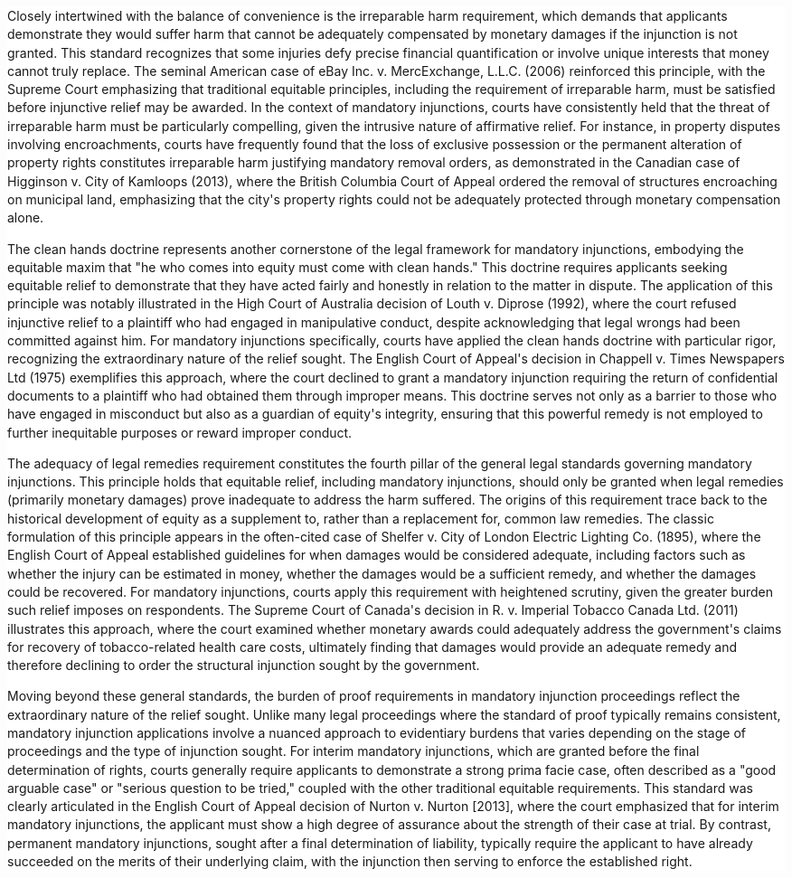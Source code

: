 Closely intertwined with the balance of convenience is the irreparable harm requirement, which demands that applicants demonstrate they would suffer harm that cannot be adequately compensated by monetary damages if the injunction is not granted. This standard recognizes that some injuries defy precise financial quantification or involve unique interests that money cannot truly replace. The seminal American case of eBay Inc. v. MercExchange, L.L.C. (2006) reinforced this principle, with the Supreme Court emphasizing that traditional equitable principles, including the requirement of irreparable harm, must be satisfied before injunctive relief may be awarded. In the context of mandatory injunctions, courts have consistently held that the threat of irreparable harm must be particularly compelling, given the intrusive nature of affirmative relief. For instance, in property disputes involving encroachments, courts have frequently found that the loss of exclusive possession or the permanent alteration of property rights constitutes irreparable harm justifying mandatory removal orders, as demonstrated in the Canadian case of Higginson v. City of Kamloops (2013), where the British Columbia Court of Appeal ordered the removal of structures encroaching on municipal land, emphasizing that the city's property rights could not be adequately protected through monetary compensation alone.

The clean hands doctrine represents another cornerstone of the legal framework for mandatory injunctions, embodying the equitable maxim that "he who comes into equity must come with clean hands." This doctrine requires applicants seeking equitable relief to demonstrate that they have acted fairly and honestly in relation to the matter in dispute. The application of this principle was notably illustrated in the High Court of Australia decision of Louth v. Diprose (1992), where the court refused injunctive relief to a plaintiff who had engaged in manipulative conduct, despite acknowledging that legal wrongs had been committed against him. For mandatory injunctions specifically, courts have applied the clean hands doctrine with particular rigor, recognizing the extraordinary nature of the relief sought. The English Court of Appeal's decision in Chappell v. Times Newspapers Ltd (1975) exemplifies this approach, where the court declined to grant a mandatory injunction requiring the return of confidential documents to a plaintiff who had obtained them through improper means. This doctrine serves not only as a barrier to those who have engaged in misconduct but also as a guardian of equity's integrity, ensuring that this powerful remedy is not employed to further inequitable purposes or reward improper conduct.

The adequacy of legal remedies requirement constitutes the fourth pillar of the general legal standards governing mandatory injunctions. This principle holds that equitable relief, including mandatory injunctions, should only be granted when legal remedies (primarily monetary damages) prove inadequate to address the harm suffered. The origins of this requirement trace back to the historical development of equity as a supplement to, rather than a replacement for, common law remedies. The classic formulation of this principle appears in the often-cited case of Shelfer v. City of London Electric Lighting Co. (1895), where the English Court of Appeal established guidelines for when damages would be considered adequate, including factors such as whether the injury can be estimated in money, whether the damages would be a sufficient remedy, and whether the damages could be recovered. For mandatory injunctions, courts apply this requirement with heightened scrutiny, given the greater burden such relief imposes on respondents. The Supreme Court of Canada's decision in R. v. Imperial Tobacco Canada Ltd. (2011) illustrates this approach, where the court examined whether monetary awards could adequately address the government's claims for recovery of tobacco-related health care costs, ultimately finding that damages would provide an adequate remedy and therefore declining to order the structural injunction sought by the government.

Moving beyond these general standards, the burden of proof requirements in mandatory injunction proceedings reflect the extraordinary nature of the relief sought. Unlike many legal proceedings where the standard of proof typically remains consistent, mandatory injunction applications involve a nuanced approach to evidentiary burdens that varies depending on the stage of proceedings and the type of injunction sought. For interim mandatory injunctions, which are granted before the final determination of rights, courts generally require applicants to demonstrate a strong prima facie case, often described as a "good arguable case" or "serious question to be tried," coupled with the other traditional equitable requirements. This standard was clearly articulated in the English Court of Appeal decision of Nurton v. Nurton [2013], where the court emphasized that for interim mandatory injunctions, the applicant must show a high degree of assurance about the strength of their case at trial. By contrast, permanent mandatory injunctions, sought after a final determination of liability, typically require the applicant to have already succeeded on the merits of their underlying claim, with the injunction then serving to enforce the established right.
